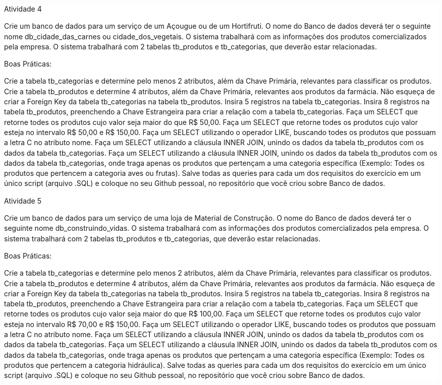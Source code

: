Atividade 4

Crie um banco de dados para um serviço de um Açougue ou de um Hortifruti. O nome do Banco de dados deverá ter o seguinte nome db_cidade_das_carnes ou cidade_dos_vegetais. O sistema trabalhará com as informações dos produtos comercializados pela empresa. O sistema trabalhará com 2 tabelas tb_produtos e tb_categorias, que deverão estar relacionadas.



Boas Práticas:

Crie a tabela tb_categorias e determine pelo menos 2 atributos, além da Chave Primária, relevantes para classificar os produtos.
Crie a tabela tb_produtos e determine 4 atributos, além da Chave Primária, relevantes aos produtos da farmácia.
Não esqueça de criar a Foreign Key da tabela tb_categorias na tabela tb_produtos.
Insira 5 registros na tabela tb_categorias.
Insira 8 registros na tabela tb_produtos, preenchendo a Chave Estrangeira para criar a relação com a tabela tb_categorias.
Faça um SELECT que retorne todes os produtos cujo valor seja maior do que R$ 50,00.
Faça um SELECT que retorne todes os produtos cujo valor esteja no intervalo R$ 50,00 e R$ 150,00.
Faça um SELECT utilizando o operador LIKE, buscando todes os produtos que possuam a letra C no atributo nome.
Faça um SELECT utilizando a cláusula INNER JOIN, unindo os dados da tabela tb_produtos com os dados da tabela tb_categorias.
Faça um SELECT utilizando a cláusula INNER JOIN, unindo os dados da tabela tb_produtos com os dados da tabela tb_categorias, onde traga apenas os produtos que pertençam a uma categoria específica (Exemplo: Todes os produtos que pertencem a categoria aves ou frutas).
Salve todas as queries para cada um dos requisitos do exercício em um único script (arquivo .SQL) e coloque no seu Github pessoal, no repositório que você criou sobre Banco de dados.

Atividade 5

Crie um banco de dados para um serviço de uma loja de Material de Construção. O nome do Banco de dados deverá ter o seguinte nome db_construindo_vidas. O sistema trabalhará com as informações dos produtos comercializados pela empresa. O sistema trabalhará com 2 tabelas tb_produtos e tb_categorias, que deverão estar relacionadas.



Boas Práticas:

Crie a tabela tb_categorias e determine pelo menos 2 atributos, além da Chave Primária, relevantes para classificar os produtos.
Crie a tabela tb_produtos e determine 4 atributos, além da Chave Primária, relevantes aos produtos da farmácia.
Não esqueça de criar a Foreign Key da tabela tb_categorias na tabela tb_produtos.
Insira 5 registros na tabela tb_categorias.
Insira 8 registros na tabela tb_produtos, preenchendo a Chave Estrangeira para criar a relação com a tabela tb_categorias.
Faça um SELECT que retorne todes os produtos cujo valor seja maior do que R$ 100,00.
Faça um SELECT que retorne todes os produtos cujo valor esteja no intervalo R$ 70,00 e R$ 150,00.
Faça um SELECT utilizando o operador LIKE, buscando todes os produtos que possuam a letra C no atributo nome.
Faça um SELECT utilizando a cláusula INNER JOIN, unindo os dados da tabela tb_produtos com os dados da tabela tb_categorias.
Faça um SELECT utilizando a cláusula INNER JOIN, unindo os dados da tabela tb_produtos com os dados da tabela tb_categorias, onde traga apenas os produtos que pertençam a uma categoria específica (Exemplo: Todes os produtos que pertencem a categoria hidráulica).
Salve todas as queries para cada um dos requisitos do exercício em um único script (arquivo .SQL) e coloque no seu Github pessoal, no repositório que você criou sobre Banco de dados.
